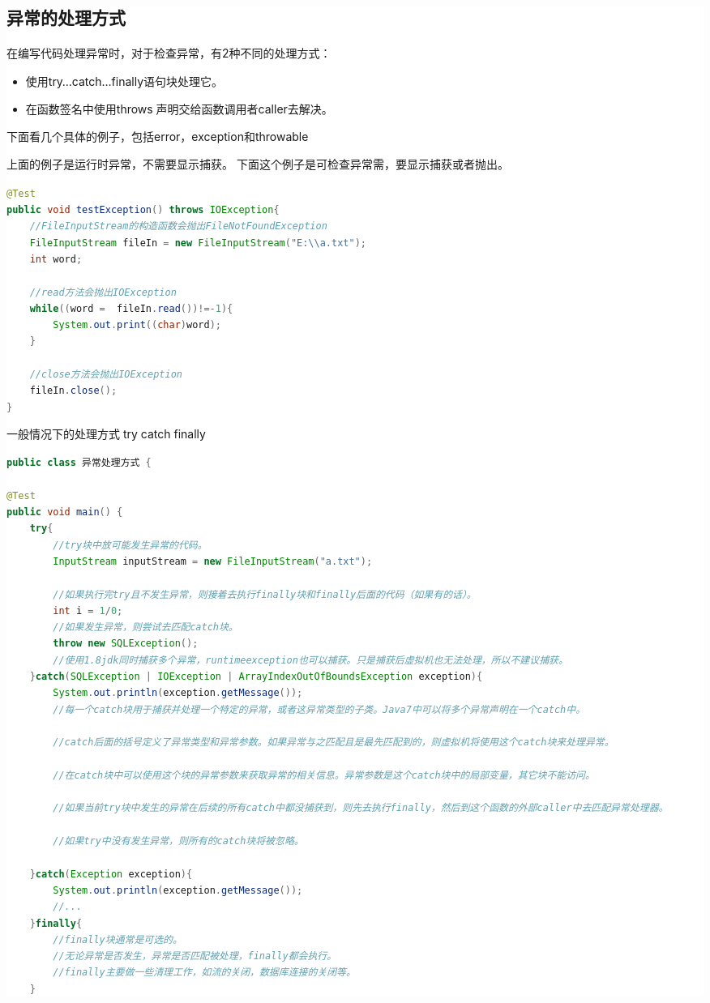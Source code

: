 ## 异常的处理方式

在编写代码处理异常时，对于检查异常，有2种不同的处理方式：

- 使用try…catch…finally语句块处理它。

- 在函数签名中使用throws 声明交给函数调用者caller去解决。

下面看几个具体的例子，包括error，exception和throwable

上面的例子是运行时异常，不需要显示捕获。
下面这个例子是可检查异常需，要显示捕获或者抛出。

```java
@Test
public void testException() throws IOException{
    //FileInputStream的构造函数会抛出FileNotFoundException
    FileInputStream fileIn = new FileInputStream("E:\\a.txt");
    int word;
   
    //read方法会抛出IOException
    while((word =  fileIn.read())!=-1){
        System.out.print((char)word);
    }
   
    //close方法会抛出IOException
    fileIn.close();
}
```

一般情况下的处理方式 try catch finally

```java
public class 异常处理方式 {

@Test
public void main() {
    try{
        //try块中放可能发生异常的代码。
        InputStream inputStream = new FileInputStream("a.txt");

        //如果执行完try且不发生异常，则接着去执行finally块和finally后面的代码（如果有的话）。
        int i = 1/0;
        //如果发生异常，则尝试去匹配catch块。
        throw new SQLException();
        //使用1.8jdk同时捕获多个异常，runtimeexception也可以捕获。只是捕获后虚拟机也无法处理，所以不建议捕获。
    }catch(SQLException | IOException | ArrayIndexOutOfBoundsException exception){
        System.out.println(exception.getMessage());
        //每一个catch块用于捕获并处理一个特定的异常，或者这异常类型的子类。Java7中可以将多个异常声明在一个catch中。

        //catch后面的括号定义了异常类型和异常参数。如果异常与之匹配且是最先匹配到的，则虚拟机将使用这个catch块来处理异常。

        //在catch块中可以使用这个块的异常参数来获取异常的相关信息。异常参数是这个catch块中的局部变量，其它块不能访问。

        //如果当前try块中发生的异常在后续的所有catch中都没捕获到，则先去执行finally，然后到这个函数的外部caller中去匹配异常处理器。

        //如果try中没有发生异常，则所有的catch块将被忽略。

    }catch(Exception exception){
        System.out.println(exception.getMessage());
        //...
    }finally{
        //finally块通常是可选的。
        //无论异常是否发生，异常是否匹配被处理，finally都会执行。
        //finally主要做一些清理工作，如流的关闭，数据库连接的关闭等。
    }
```